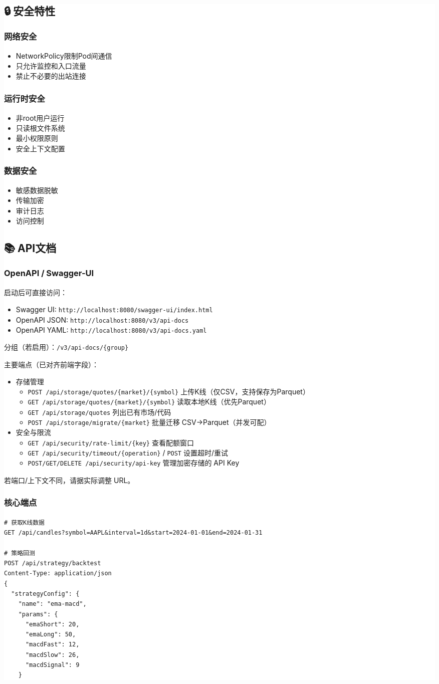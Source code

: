 ## 🔒 安全特性

### 网络安全
- NetworkPolicy限制Pod间通信
- 只允许监控和入口流量
- 禁止不必要的出站连接

### 运行时安全
- 非root用户运行
- 只读根文件系统
- 最小权限原则
- 安全上下文配置

### 数据安全
- 敏感数据脱敏
- 传输加密
- 审计日志
- 访问控制

## 📚 API文档

### OpenAPI / Swagger-UI

启动后可直接访问：

- Swagger UI: `http://localhost:8080/swagger-ui/index.html`
- OpenAPI JSON: `http://localhost:8080/v3/api-docs`
- OpenAPI YAML: `http://localhost:8080/v3/api-docs.yaml`

分组（若启用）：`/v3/api-docs/{group}`

主要端点（已对齐前端字段）：

- 存储管理
  - `POST /api/storage/quotes/{market}/{symbol}` 上传K线（仅CSV，支持保存为Parquet）
  - `GET /api/storage/quotes/{market}/{symbol}` 读取本地K线（优先Parquet）
  - `GET /api/storage/quotes` 列出已有市场/代码
  - `POST /api/storage/migrate/{market}` 批量迁移 CSV→Parquet（并发可配）
- 安全与限流
  - `GET /api/security/rate-limit/{key}` 查看配额窗口
  - `GET /api/security/timeout/{operation}` / `POST` 设置超时/重试
  - `POST/GET/DELETE /api/security/api-key` 管理加密存储的 API Key

若端口/上下文不同，请据实际调整 URL。

### 核心端点
```http
# 获取K线数据
GET /api/candles?symbol=AAPL&interval=1d&start=2024-01-01&end=2024-01-31

# 策略回测
POST /api/strategy/backtest
Content-Type: application/json
{
  "strategyConfig": {
    "name": "ema-macd",
    "params": {
      "emaShort": 20,
      "emaLong": 50,
      "macdFast": 12,
      "macdSlow": 26,
      "macdSignal": 9
    }
```
